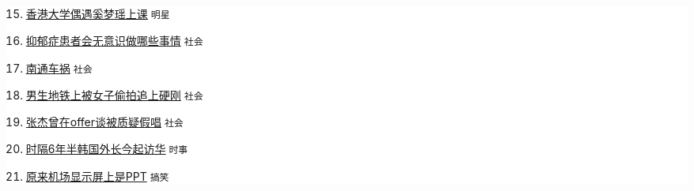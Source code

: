15. [香港大学偶遇奚梦瑶上课](https://m.weibo.cn/search?containerid=100103type%3D1%26t%3D10%26q%3D%23%E9%A6%99%E6%B8%AF%E5%A4%A7%E5%AD%A6%E5%81%B6%E9%81%87%E5%A5%9A%E6%A2%A6%E7%91%B6%E4%B8%8A%E8%AF%BE%23&stream_entry_id=31&isnewpage=1&extparam=seat%3D1%26flag%3D1%26stream_entry_id%3D31%26dgr%3D0%26c_type%3D31%26lcate%3D5001%26realpos%3D14%26pos%3D13%26cate%3D5001%26filter_type%3Drealtimehot%26q%3D%2523%25E9%25A6%2599%25E6%25B8%25AF%25E5%25A4%25A7%25E5%25AD%25A6%25E5%2581%25B6%25E9%2581%2587%25E5%25A5%259A%25E6%25A2%25A6%25E7%2591%25B6%25E4%25B8%258A%25E8%25AF%25BE%2523%26band_rank%3D14%26display_time%3D1715580814%26pre_seqid%3D171558081413404275232) `明星` 

16. [抑郁症患者会无意识做哪些事情](https://m.weibo.cn/search?containerid=100103type%3D1%26t%3D10%26q%3D%23%E6%8A%91%E9%83%81%E7%97%87%E6%82%A3%E8%80%85%E4%BC%9A%E6%97%A0%E6%84%8F%E8%AF%86%E5%81%9A%E5%93%AA%E4%BA%9B%E4%BA%8B%E6%83%85%23&stream_entry_id=31&isnewpage=1&extparam=seat%3D1%26flag%3D0%26stream_entry_id%3D31%26dgr%3D0%26c_type%3D31%26lcate%3D5001%26realpos%3D15%26pos%3D14%26cate%3D5001%26filter_type%3Drealtimehot%26q%3D%2523%25E6%258A%2591%25E9%2583%2581%25E7%2597%2587%25E6%2582%25A3%25E8%2580%2585%25E4%25BC%259A%25E6%2597%25A0%25E6%2584%258F%25E8%25AF%2586%25E5%2581%259A%25E5%2593%25AA%25E4%25BA%259B%25E4%25BA%258B%25E6%2583%2585%2523%26band_rank%3D15%26display_time%3D1715580814%26pre_seqid%3D171558081413404275232) `社会` 

17. [南通车祸](https://m.weibo.cn/search?containerid=100103type%3D1%26t%3D10%26q%3D%E5%8D%97%E9%80%9A%E8%BD%A6%E7%A5%B8&stream_entry_id=31&isnewpage=1&extparam=seat%3D1%26flag%3D0%26stream_entry_id%3D31%26dgr%3D0%26c_type%3D31%26lcate%3D5001%26realpos%3D16%26pos%3D15%26cate%3D5001%26filter_type%3Drealtimehot%26q%3D%25E5%258D%2597%25E9%2580%259A%25E8%25BD%25A6%25E7%25A5%25B8%26band_rank%3D16%26display_time%3D1715580814%26pre_seqid%3D171558081413404275232) `社会` 

18. [男生地铁上被女子偷拍追上硬刚](https://m.weibo.cn/search?containerid=100103type%3D1%26t%3D10%26q%3D%23%E7%94%B7%E7%94%9F%E5%9C%B0%E9%93%81%E4%B8%8A%E8%A2%AB%E5%A5%B3%E5%AD%90%E5%81%B7%E6%8B%8D%E8%BF%BD%E4%B8%8A%E7%A1%AC%E5%88%9A%23&stream_entry_id=31&isnewpage=1&extparam=seat%3D1%26flag%3D0%26stream_entry_id%3D31%26dgr%3D0%26c_type%3D31%26lcate%3D5001%26realpos%3D17%26pos%3D16%26cate%3D5001%26filter_type%3Drealtimehot%26q%3D%2523%25E7%2594%25B7%25E7%2594%259F%25E5%259C%25B0%25E9%2593%2581%25E4%25B8%258A%25E8%25A2%25AB%25E5%25A5%25B3%25E5%25AD%2590%25E5%2581%25B7%25E6%258B%258D%25E8%25BF%25BD%25E4%25B8%258A%25E7%25A1%25AC%25E5%2588%259A%2523%26band_rank%3D17%26display_time%3D1715580814%26pre_seqid%3D171558081413404275232) `社会` 

19. [张杰曾在offer谈被质疑假唱](https://m.weibo.cn/search?containerid=100103type%3D1%26t%3D10%26q%3D%23%E5%BC%A0%E6%9D%B0%E6%9B%BE%E5%9C%A8offer%E8%B0%88%E8%A2%AB%E8%B4%A8%E7%96%91%E5%81%87%E5%94%B1%23&stream_entry_id=31&isnewpage=1&extparam=seat%3D1%26flag%3D0%26stream_entry_id%3D31%26dgr%3D0%26c_type%3D31%26lcate%3D5001%26realpos%3D18%26pos%3D17%26cate%3D5001%26filter_type%3Drealtimehot%26q%3D%2523%25E5%25BC%25A0%25E6%259D%25B0%25E6%259B%25BE%25E5%259C%25A8offer%25E8%25B0%2588%25E8%25A2%25AB%25E8%25B4%25A8%25E7%2596%2591%25E5%2581%2587%25E5%2594%25B1%2523%26band_rank%3D18%26display_time%3D1715580814%26pre_seqid%3D171558081413404275232) `社会` 

20. [时隔6年半韩国外长今起访华](https://m.weibo.cn/search?containerid=100103type%3D1%26t%3D10%26q%3D%23%E6%97%B6%E9%9A%946%E5%B9%B4%E5%8D%8A%E9%9F%A9%E5%9B%BD%E5%A4%96%E9%95%BF%E4%BB%8A%E8%B5%B7%E8%AE%BF%E5%8D%8E%23&stream_entry_id=31&isnewpage=1&extparam=seat%3D1%26flag%3D0%26stream_entry_id%3D31%26dgr%3D0%26c_type%3D31%26lcate%3D5001%26realpos%3D19%26pos%3D18%26cate%3D5001%26filter_type%3Drealtimehot%26q%3D%2523%25E6%2597%25B6%25E9%259A%25946%25E5%25B9%25B4%25E5%258D%258A%25E9%259F%25A9%25E5%259B%25BD%25E5%25A4%2596%25E9%2595%25BF%25E4%25BB%258A%25E8%25B5%25B7%25E8%25AE%25BF%25E5%258D%258E%2523%26band_rank%3D19%26display_time%3D1715580814%26pre_seqid%3D171558081413404275232) `时事` 

21. [原来机场显示屏上是PPT](https://m.weibo.cn/search?containerid=100103type%3D1%26t%3D10%26q%3D%23%E5%8E%9F%E6%9D%A5%E6%9C%BA%E5%9C%BA%E6%98%BE%E7%A4%BA%E5%B1%8F%E4%B8%8A%E6%98%AFPPT%23&stream_entry_id=31&isnewpage=1&extparam=seat%3D1%26flag%3D1%26stream_entry_id%3D31%26dgr%3D0%26c_type%3D31%26lcate%3D5001%26realpos%3D20%26pos%3D19%26cate%3D5001%26filter_type%3Drealtimehot%26q%3D%2523%25E5%258E%259F%25E6%259D%25A5%25E6%259C%25BA%25E5%259C%25BA%25E6%2598%25BE%25E7%25A4%25BA%25E5%25B1%258F%25E4%25B8%258A%25E6%2598%25AFPPT%2523%26band_rank%3D20%26display_time%3D1715580814%26pre_seqid%3D171558081413404275232) `搞笑` 
